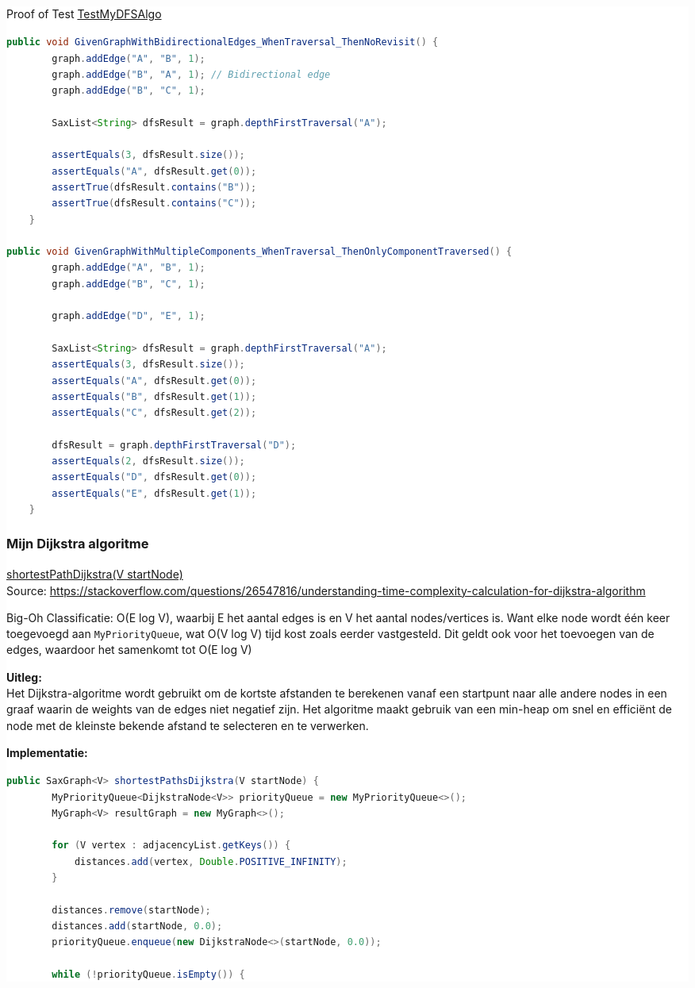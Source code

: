 Proof of Test [TestMyDFSAlgo](../test/collection/graph/TestMyDFSAlgo.java)

``` java
public void GivenGraphWithBidirectionalEdges_WhenTraversal_ThenNoRevisit() {
        graph.addEdge("A", "B", 1);
        graph.addEdge("B", "A", 1); // Bidirectional edge
        graph.addEdge("B", "C", 1);

        SaxList<String> dfsResult = graph.depthFirstTraversal("A");

        assertEquals(3, dfsResult.size());
        assertEquals("A", dfsResult.get(0));
        assertTrue(dfsResult.contains("B"));
        assertTrue(dfsResult.contains("C"));
    }

public void GivenGraphWithMultipleComponents_WhenTraversal_ThenOnlyComponentTraversed() {
        graph.addEdge("A", "B", 1);
        graph.addEdge("B", "C", 1);

        graph.addEdge("D", "E", 1);

        SaxList<String> dfsResult = graph.depthFirstTraversal("A");
        assertEquals(3, dfsResult.size());
        assertEquals("A", dfsResult.get(0));
        assertEquals("B", dfsResult.get(1));
        assertEquals("C", dfsResult.get(2));

        dfsResult = graph.depthFirstTraversal("D");
        assertEquals(2, dfsResult.size());
        assertEquals("D", dfsResult.get(0));
        assertEquals("E", dfsResult.get(1));
    }
```

### Mijn Dijkstra algoritme
[shortestPathDijkstra(V startNode)](../src/nl/saxion/cds/datastructures/graph/MyGraph.java)  
Source: https://stackoverflow.com/questions/26547816/understanding-time-complexity-calculation-for-dijkstra-algorithm

Big-Oh Classificatie: O(E log V), waarbij E het aantal edges is en V het aantal nodes/vertices is. Want elke node wordt één keer toegevoegd aan `MyPriorityQueue`, wat O(V log V) tijd kost zoals eerder vastgesteld. Dit geldt ook voor het toevoegen van de edges, waardoor het samenkomt tot O(E log V)

**Uitleg:**  
Het Dijkstra-algoritme wordt gebruikt om de kortste afstanden te berekenen vanaf een startpunt naar alle andere nodes in een graaf waarin de weights van de edges niet negatief zijn. Het algoritme maakt gebruik van een min-heap om snel en efficiënt de node met de kleinste bekende afstand te selecteren en te verwerken.

**Implementatie:**  

``` java
public SaxGraph<V> shortestPathsDijkstra(V startNode) {
        MyPriorityQueue<DijkstraNode<V>> priorityQueue = new MyPriorityQueue<>();
        MyGraph<V> resultGraph = new MyGraph<>();

        for (V vertex : adjacencyList.getKeys()) {
            distances.add(vertex, Double.POSITIVE_INFINITY);
        }

        distances.remove(startNode);
        distances.add(startNode, 0.0);
        priorityQueue.enqueue(new DijkstraNode<>(startNode, 0.0));

        while (!priorityQueue.isEmpty()) {
```